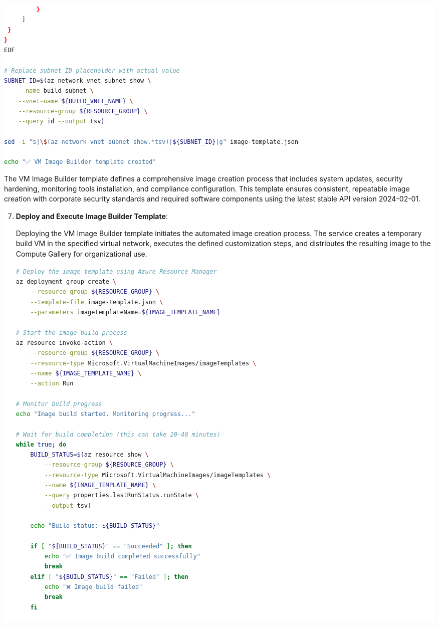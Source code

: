    ```bash
            }
        ]
    }
}
EOF
   
   # Replace subnet ID placeholder with actual value
   SUBNET_ID=$(az network vnet subnet show \
       --name build-subnet \
       --vnet-name ${BUILD_VNET_NAME} \
       --resource-group ${RESOURCE_GROUP} \
       --query id --output tsv)
   
   sed -i "s|\$(az network vnet subnet show.*tsv)|${SUBNET_ID}|g" image-template.json
   
   echo "✅ VM Image Builder template created"
   ```

   The VM Image Builder template defines a comprehensive image creation process that includes system updates, security hardening, monitoring tools installation, and compliance configuration. This template ensures consistent, repeatable image creation with corporate security standards and required software components using the latest stable API version 2024-02-01.

7. **Deploy and Execute Image Builder Template**:

   Deploying the VM Image Builder template initiates the automated image creation process. The service creates a temporary build VM in the specified virtual network, executes the defined customization steps, and distributes the resulting image to the Compute Gallery for organizational use.

   ```bash
   # Deploy the image template using Azure Resource Manager
   az deployment group create \
       --resource-group ${RESOURCE_GROUP} \
       --template-file image-template.json \
       --parameters imageTemplateName=${IMAGE_TEMPLATE_NAME}
   
   # Start the image build process
   az resource invoke-action \
       --resource-group ${RESOURCE_GROUP} \
       --resource-type Microsoft.VirtualMachineImages/imageTemplates \
       --name ${IMAGE_TEMPLATE_NAME} \
       --action Run
   
   # Monitor build progress
   echo "Image build started. Monitoring progress..."
   
   # Wait for build completion (this can take 20-40 minutes)
   while true; do
       BUILD_STATUS=$(az resource show \
           --resource-group ${RESOURCE_GROUP} \
           --resource-type Microsoft.VirtualMachineImages/imageTemplates \
           --name ${IMAGE_TEMPLATE_NAME} \
           --query properties.lastRunStatus.runState \
           --output tsv)
       
       echo "Build status: ${BUILD_STATUS}"
       
       if [ "${BUILD_STATUS}" == "Succeeded" ]; then
           echo "✅ Image build completed successfully"
           break
       elif [ "${BUILD_STATUS}" == "Failed" ]; then
           echo "❌ Image build failed"
           break
       fi
       
   ```